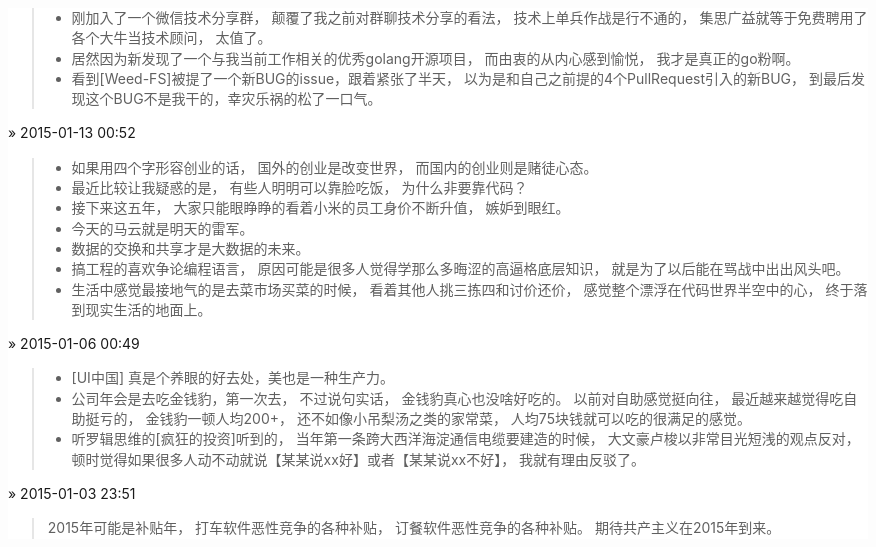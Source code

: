 > - 刚加入了一个微信技术分享群，
颠覆了我之前对群聊技术分享的看法，
技术上单兵作战是行不通的，
集思广益就等于免费聘用了各个大牛当技术顾问，
太值了。
> - 居然因为新发现了一个与我当前工作相关的优秀golang开源项目，
而由衷的从内心感到愉悦，
我才是真正的go粉啊。
> - 看到[Weed-FS]被提了一个新BUG的issue，跟着紧张了半天，
以为是和自己之前提的4个PullRequest引入的新BUG，
到最后发现这个BUG不是我干的，幸灾乐祸的松了一口气。


&raquo; 2015-01-13 00:52

> - 如果用四个字形容创业的话，
国外的创业是改变世界，
而国内的创业则是赌徒心态。
> - 最近比较让我疑惑的是，
有些人明明可以靠脸吃饭，
为什么非要靠代码？
> - 接下来这五年，
大家只能眼睁睁的看着小米的员工身价不断升值，
嫉妒到眼红。
> - 今天的马云就是明天的雷军。
> - 数据的交换和共享才是大数据的未来。
> - 搞工程的喜欢争论编程语言，
原因可能是很多人觉得学那么多晦涩的高逼格底层知识，
就是为了以后能在骂战中出出风头吧。
> - 生活中感觉最接地气的是去菜市场买菜的时候，
看着其他人挑三拣四和讨价还价，
感觉整个漂浮在代码世界半空中的心，
终于落到现实生活的地面上。

&raquo; 2015-01-06 00:49

> - [UI中国] 真是个养眼的好去处，美也是一种生产力。
> - 公司年会是去吃金钱豹，第一次去，
不过说句实话，
金钱豹真心也没啥好吃的。
以前对自助感觉挺向往，
最近越来越觉得吃自助挺亏的，
金钱豹一顿人均200+，
还不如像小吊梨汤之类的家常菜，
人均75块钱就可以吃的很满足的感觉。
> - 听罗辑思维的[疯狂的投资]听到的，
当年第一条跨大西洋海淀通信电缆要建造的时候，
大文豪卢梭以非常目光短浅的观点反对，
顿时觉得如果很多人动不动就说【某某说xx好】或者【某某说xx不好】，
我就有理由反驳了。

&raquo; 2015-01-03 23:51

> 2015年可能是补贴年，
打车软件恶性竞争的各种补贴，
订餐软件恶性竞争的各种补贴。
期待共产主义在2015年到来。
